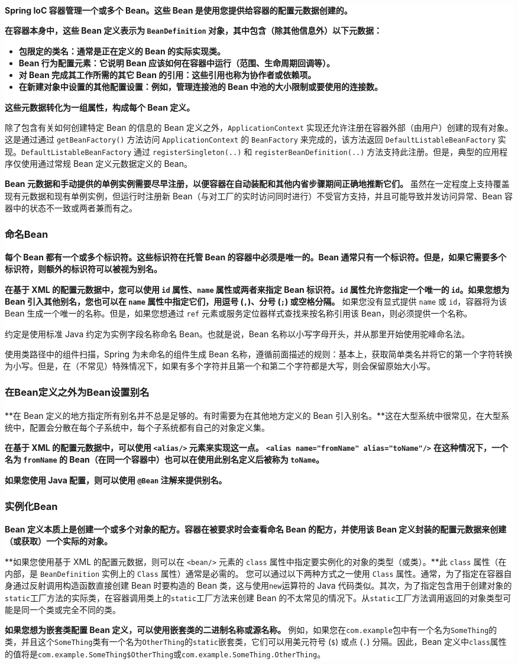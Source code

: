 **Spring IoC 容器管理一个或多个 Bean。这些 Bean 是使用您提供给容器的配置元数据创建的。**

**在容器本身中，这些 Bean 定义表示为 `BeanDefinition` 对象，其中包含（除其他信息外）以下元数据：**

- **包限定的类名：通常是正在定义的 Bean 的实际实现类。**
- **Bean 行为配置元素：它说明 Bean 应该如何在容器中运行（范围、生命周期回调等）。**
- **对 Bean 完成其工作所需的其它 Bean 的引用：这些引用也称为协作者或依赖项。**
- **在新建对象中设置的其他配置设置：例如，管理连接池的 Bean 中池的大小限制或要使用的连接数。**

**这些元数据转化为一组属性，构成每个 Bean 定义。**

除了包含有关如何创建特定 Bean 的信息的 Bean 定义之外，`ApplicationContext` 实现还允许注册在容器外部（由用户）创建的现有对象。这是通过通过 `getBeanFactory()` 方法访问 `ApplicationContext` 的 `BeanFactory` 来完成的，该方法返回 `DefaultListableBeanFactory` 实现。`DefaultListableBeanFactory` 通过 `registerSingleton(..)` 和 `registerBeanDefinition(..)` 方法支持此注册。但是，典型的应用程序仅使用通过常规 Bean 定义元数据定义的 Bean。

**Bean 元数据和手动提供的单例实例需要尽早注册，以便容器在自动装配和其他内省步骤期间正确地推断它们。**
虽然在一定程度上支持覆盖现有元数据和现有单例实例，但运行时注册新 Bean（与对工厂的实时访问同时进行）不受官方支持，并且可能导致并发访问异常、Bean 容器中的状态不一致或两者兼而有之。

### 命名Bean

**每个 Bean 都有一个或多个标识符。这些标识符在托管 Bean 的容器中必须是唯一的。Bean 通常只有一个标识符。但是，如果它需要多个标识符，则额外的标识符可以被视为别名。**

**在基于 XML 的配置元数据中，您可以使用 `id` 属性、`name` 属性或两者来指定 Bean 标识符。`id` 属性允许您指定一个唯一的 `id`。如果您想为 Bean 引入其他别名，您也可以在 `name` 属性中指定它们，用逗号 (`,`)、分号 (`;`) 或空格分隔。**
如果您没有显式提供 `name` 或 `id`，容器将为该 Bean 生成一个唯一的名称。但是，如果您想通过 `ref` 元素或服务定位器样式查找来按名称引用该 Bean，则必须提供一个名称。

约定是使用标准 Java 约定为实例字段名称命名 Bean。也就是说，Bean 名称以小写字母开头，并从那里开始使用驼峰命名法。

使用类路径中的组件扫描，Spring 为未命名的组件生成 Bean 名称，遵循前面描述的规则：基本上，获取简单类名并将它的第一个字符转换为小写。但是，在（不常见）特殊情况下，如果有多个字符并且第一个和第二个字符都是大写，则会保留原始大小写。

### 在Bean定义之外为Bean设置别名

**在 Bean 定义的地方指定所有别名并不总是足够的。有时需要为在其他地方定义的 Bean 引入别名。**这在大型系统中很常见，在大型系统中，配置会分散在每个子系统中，每个子系统都有自己的对象定义集。

**在基于 XML 的配置元数据中，可以使用 `<alias/>` 元素来实现这一点。**
**`<alias name="fromName" alias="toName"/>`**
**在这种情况下，一个名为 `fromName` 的 Bean（在同一个容器中）也可以在使用此别名定义后被称为 `toName`。**

**如果您使用 Java 配置，则可以使用 `@Bean` 注解来提供别名。**

### 实例化Bean

**Bean 定义本质上是创建一个或多个对象的配方。容器在被要求时会查看命名 Bean 的配方，并使用该 Bean 定义封装的配置元数据来创建（或获取）一个实际的对象。**

**如果您使用基于 XML 的配置元数据，则可以在 `<bean/>` 元素的 `class` 属性中指定要实例化的对象的类型（或类）。**此 `class` 属性（在内部，是 `BeanDefinition` 实例上的 `Class` 属性）通常是必需的。
您可以通过以下两种方式之一使用 `Class` 属性。通常，为了指定在容器自身通过反射调用构造函数直接创建 Bean 时要构造的 Bean 类，这与使用`new`运算符的 Java 代码类似。其次，为了指定包含用于创建对象的`static`工厂方法的实际类，在容器调用类上的`static`工厂方法来创建 Bean 的不太常见的情况下。从`static`工厂方法调用返回的对象类型可能是同一个类或完全不同的类。

**如果您想为嵌套类配置 Bean 定义，可以使用嵌套类的二进制名称或源名称。**
例如，如果您在`com.example`包中有一个名为`SomeThing`的类，并且这个`SomeThing`类有一个名为`OtherThing`的`static`嵌套类，它们可以用美元符号 (`$`) 或点 (`.`) 分隔。因此，Bean 定义中`class`属性的值将是`com.example.SomeThing$OtherThing`或`com.example.SomeThing.OtherThing`。
